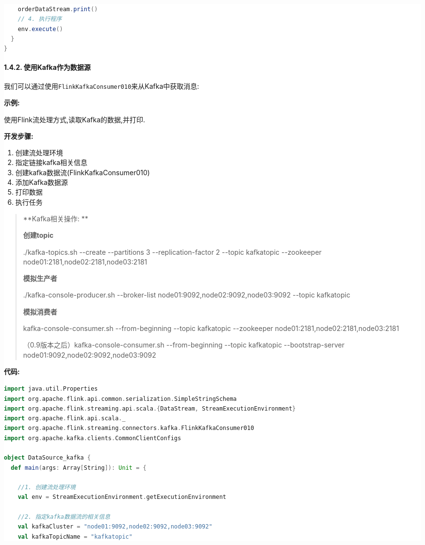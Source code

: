 ```scala
    orderDataStream.print()
    // 4. 执行程序
    env.execute()
  }
}
```



#### 1.4.2. 使用Kafka作为数据源

我们可以通过使用`FlinkKafkaConsumer010`来从Kafka中获取消息:



**示例:**

使用Flink流处理方式,读取Kafka的数据,并打印.

**开发步骤:**

1. 创建流处理环境
2. 指定链接kafka相关信息
3. 创建kafka数据流(FlinkKafkaConsumer010)
4. 添加Kafka数据源
5. 打印数据
6. 执行任务



> **Kafka相关操作: **
>
> **创建topic**
>
> ./kafka-topics.sh --create --partitions 3 --replication-factor 2 --topic kafkatopic --zookeeper node01:2181,node02:2181,node03:2181
>
> **模拟生产者**
>
> ./kafka-console-producer.sh --broker-list node01:9092,node02:9092,node03:9092 --topic kafkatopic
>
> **模拟消费者**
>
> kafka-console-consumer.sh --from-beginning --topic kafkatopic --zookeeper node01:2181,node02:2181,node03:2181
>
> （0.9版本之后）kafka-console-consumer.sh --from-beginning --topic kafkatopic --bootstrap-server node01:9092,node02:9092,node03:9092



**代码:**

```scala
import java.util.Properties
import org.apache.flink.api.common.serialization.SimpleStringSchema
import org.apache.flink.streaming.api.scala.{DataStream, StreamExecutionEnvironment}
import org.apache.flink.api.scala._
import org.apache.flink.streaming.connectors.kafka.FlinkKafkaConsumer010
import org.apache.kafka.clients.CommonClientConfigs

object DataSource_kafka {
  def main(args: Array[String]): Unit = {

    //1. 创建流处理环境
    val env = StreamExecutionEnvironment.getExecutionEnvironment
      
    //2. 指定kafka数据流的相关信息
    val kafkaCluster = "node01:9092,node02:9092,node03:9092"
    val kafkaTopicName = "kafkatopic"
```